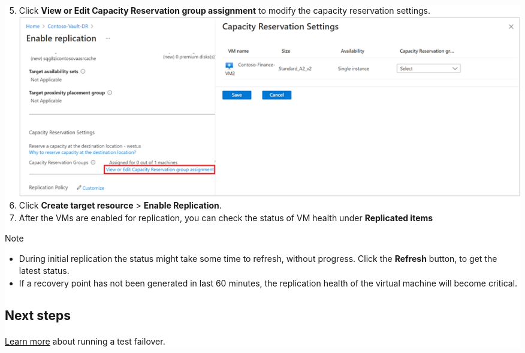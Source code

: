 5. Click **View or Edit Capacity Reservation group assignment** to modify the capacity reservation settings.
   ![Screenshot that shows the Capacity Reservation settings.](./media/azure-to-azure-how-to-enable-replication/capacity-reservation-edit-button.png)
6. Click **Create target resource** > **Enable Replication**.
7. After the VMs are enabled for replication, you can check the status of VM health under **Replicated items**

>[!NOTE]
>
> - During initial replication the status might take some time to refresh, without progress. Click the **Refresh** button, to get the latest status.
> - If a recovery point has not been generated in last 60 minutes, the replication health of the virtual machine will become critical.

## Next steps

[Learn more](site-recovery-test-failover-to-azure.md) about running a test failover.

